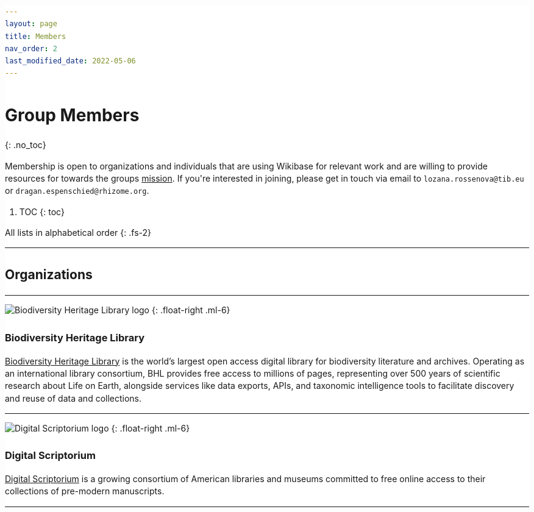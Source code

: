 ```yaml
---
layout: page
title: Members
nav_order: 2
last_modified_date: 2022-05-06
---
```


# Group Members
{: .no_toc}

Membership is open to organizations and individuals that are using Wikibase for relevant work and are willing to provide resources for towards the groups [mission](about#mission). If you're interested in joining, please get in touch via email to `lozana.rossenova@tib.eu` or `dragan.espenschied@rhizome.org`.

1. TOC
{: toc}

All lists in alphabetical order
{: .fs-2}

---

## Organizations

---

<img src="assets/logos/BHL-Extended-978x1024.png" alt="Biodiversity Heritage Library logo" style="height: 4em;">
{: .float-right .ml-6}

### Biodiversity Heritage Library

[Biodiversity Heritage Library](https://www.biodiversitylibrary.org/) is the world’s largest open access digital library for biodiversity literature and archives. Operating as an international library consortium, BHL provides free access to millions of pages, representing over 500 years of scientific research about Life on Earth, alongside services like data exports, APIs, and taxonomic intelligence tools to facilitate discovery and reuse of data and collections.

---

<img src="assets/logos/ds_logo.png" alt="Digital Scriptorium logo" style="height: 3em;">
{: .float-right .ml-6}

### Digital Scriptorium

[Digital Scriptorium](https://digital-scriptorium.org/) is a growing consortium of American libraries and museums committed to free online access to their collections of pre-modern manuscripts.

---
